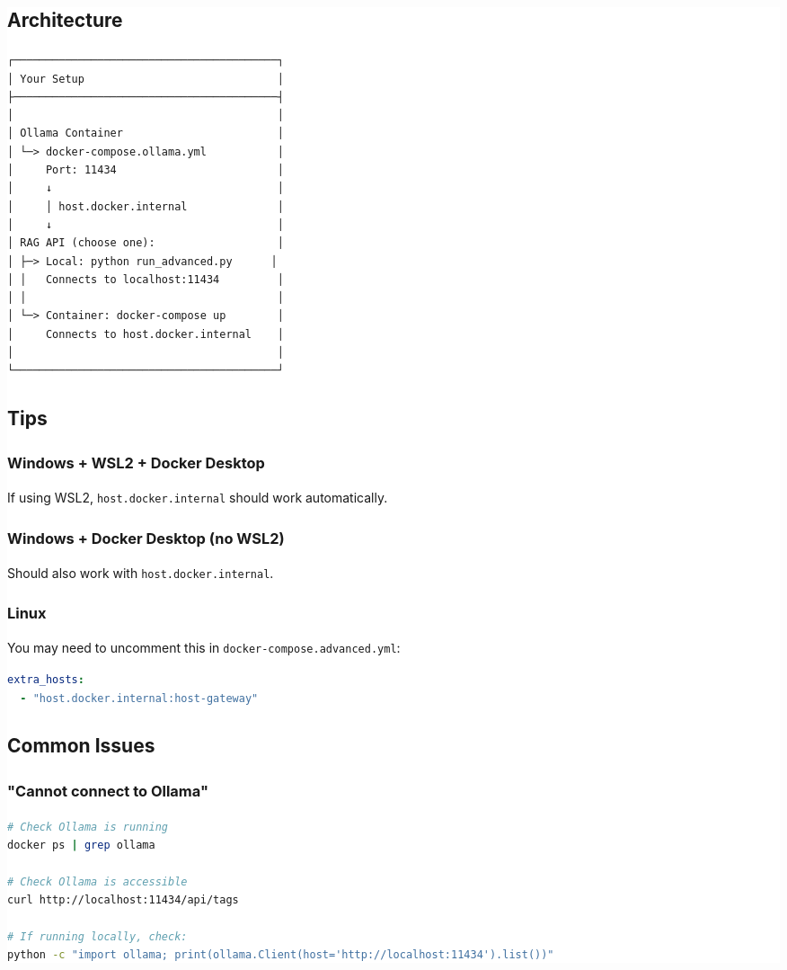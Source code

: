 ## Architecture

```
┌─────────────────────────────────────────┐
│ Your Setup                              │
├─────────────────────────────────────────┤
│                                         │
│ Ollama Container                        │
│ └─> docker-compose.ollama.yml           │
│     Port: 11434                         │
│     ↓                                   │
│     │ host.docker.internal              │
│     ↓                                   │
│ RAG API (choose one):                   │
│ ├─> Local: python run_advanced.py      │
│ │   Connects to localhost:11434         │
│ │                                       │
│ └─> Container: docker-compose up        │
│     Connects to host.docker.internal    │
│                                         │
└─────────────────────────────────────────┘
```

## Tips

### Windows + WSL2 + Docker Desktop

If using WSL2, `host.docker.internal` should work automatically.

### Windows + Docker Desktop (no WSL2)

Should also work with `host.docker.internal`.

### Linux

You may need to uncomment this in `docker-compose.advanced.yml`:

```yaml
extra_hosts:
  - "host.docker.internal:host-gateway"
```

## Common Issues

### "Cannot connect to Ollama"

```bash
# Check Ollama is running
docker ps | grep ollama

# Check Ollama is accessible
curl http://localhost:11434/api/tags

# If running locally, check:
python -c "import ollama; print(ollama.Client(host='http://localhost:11434').list())"
```
